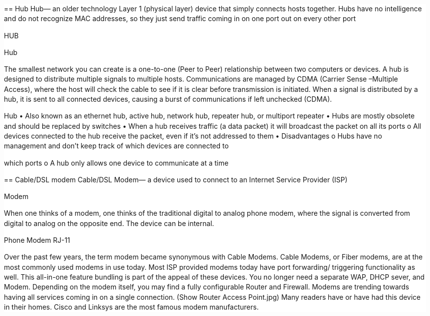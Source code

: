 == Hub
Hub— an older technology Layer 1 (physical layer) device that simply connects
hosts together. Hubs have no intelligence and do not recognize MAC addresses, so
they just send traffic coming in on one port out on every other port

HUB

Hub

The smallest network you can create is a one-to-one (Peer to Peer) relationship
between two computers or devices. A hub is designed to distribute multiple
signals to multiple hosts. Communications are managed by CDMA (Carrier Sense
–Multiple Access), where the host will check the cable to see if it is clear
before transmission is initiated. When a signal is distributed by a hub, it is
sent to all connected devices, causing a burst of communications if left
unchecked (CDMA).

Hub 
• 
Also known as an ethernet hub, active hub, network hub, repeater hub, or
multiport repeater 
• 
Hubs are mostly obsolete and should be replaced by switches 
• 
When a hub receives traffic (a data packet) it will broadcast the packet on all
its ports 
o All devices connected to the hub receive the packet, even if it’s not
addressed to them 
• 
Disadvantages 
o Hubs have no management and don’t keep track of which devices are connected to

which ports 
o A hub only allows one device to communicate at a time 
 

== Cable/DSL modem
Cable/DSL Modem— a device used to connect to an Internet Service Provider (ISP)

Modem

When one thinks of a modem, one thinks of the traditional digital to analog
phone modem, where the signal is converted from digital to analog on the
opposite end. The device can be internal.

Phone Modem RJ-11

Over the past few years, the term modem became synonymous with Cable Modems.
Cable Modems, or Fiber modems, are at the most commonly used modems in use
today. Most ISP provided modems today have port forwarding/ triggering
functionality as well. This all-in-one feature bundling is part of the appeal of
these devices. You no longer need a separate WAP, DHCP sever, and Modem.
Depending on the modem itself, you may find a fully configurable Router and
Firewall. Modems are trending towards having all services coming in on a single
connection. (Show Router Access Point.jpg) Many readers have or have had this
device in their homes. Cisco and Linksys are the most famous modem
manufacturers.
